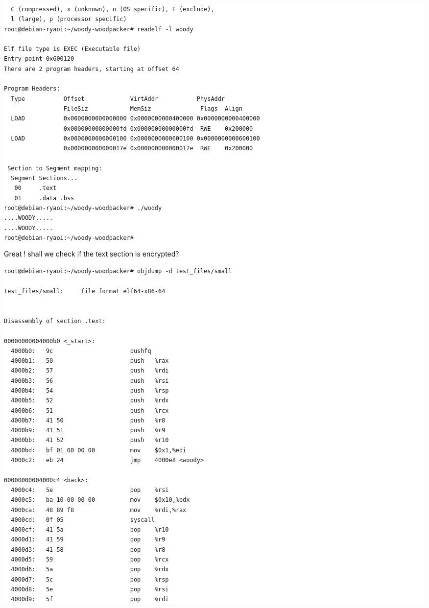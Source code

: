 ```
  C (compressed), x (unknown), o (OS specific), E (exclude),
  l (large), p (processor specific)
root@debian-ryaoi:~/woody-woodpacker# readelf -l woody

Elf file type is EXEC (Executable file)
Entry point 0x600120
There are 2 program headers, starting at offset 64

Program Headers:
  Type           Offset             VirtAddr           PhysAddr
                 FileSiz            MemSiz              Flags  Align
  LOAD           0x0000000000000000 0x0000000000400000 0x0000000000400000
                 0x00000000000000fd 0x00000000000000fd  RWE    0x200000
  LOAD           0x0000000000000100 0x0000000000600100 0x0000000000600100
                 0x000000000000017e 0x000000000000017e  RWE    0x200000

 Section to Segment mapping:
  Segment Sections...
   00     .text
   01     .data .bss
root@debian-ryaoi:~/woody-woodpacker# ./woody
....WOODY.....
....WOODY.....
root@debian-ryaoi:~/woody-woodpacker#
```


Great ! shall we check if the text section is encrypted?

```
root@debian-ryaoi:~/woody-woodpacker# objdump -d test_files/small

test_files/small:     file format elf64-x86-64


Disassembly of section .text:

00000000004000b0 <_start>:
  4000b0:	9c                   	pushfq
  4000b1:	50                   	push   %rax
  4000b2:	57                   	push   %rdi
  4000b3:	56                   	push   %rsi
  4000b4:	54                   	push   %rsp
  4000b5:	52                   	push   %rdx
  4000b6:	51                   	push   %rcx
  4000b7:	41 50                	push   %r8
  4000b9:	41 51                	push   %r9
  4000bb:	41 52                	push   %r10
  4000bd:	bf 01 00 00 00       	mov    $0x1,%edi
  4000c2:	eb 24                	jmp    4000e8 <woody>

00000000004000c4 <back>:
  4000c4:	5e                   	pop    %rsi
  4000c5:	ba 10 00 00 00       	mov    $0x10,%edx
  4000ca:	48 89 f8             	mov    %rdi,%rax
  4000cd:	0f 05                	syscall
  4000cf:	41 5a                	pop    %r10
  4000d1:	41 59                	pop    %r9
  4000d3:	41 58                	pop    %r8
  4000d5:	59                   	pop    %rcx
  4000d6:	5a                   	pop    %rdx
  4000d7:	5c                   	pop    %rsp
  4000d8:	5e                   	pop    %rsi
  4000d9:	5f                   	pop    %rdi
```